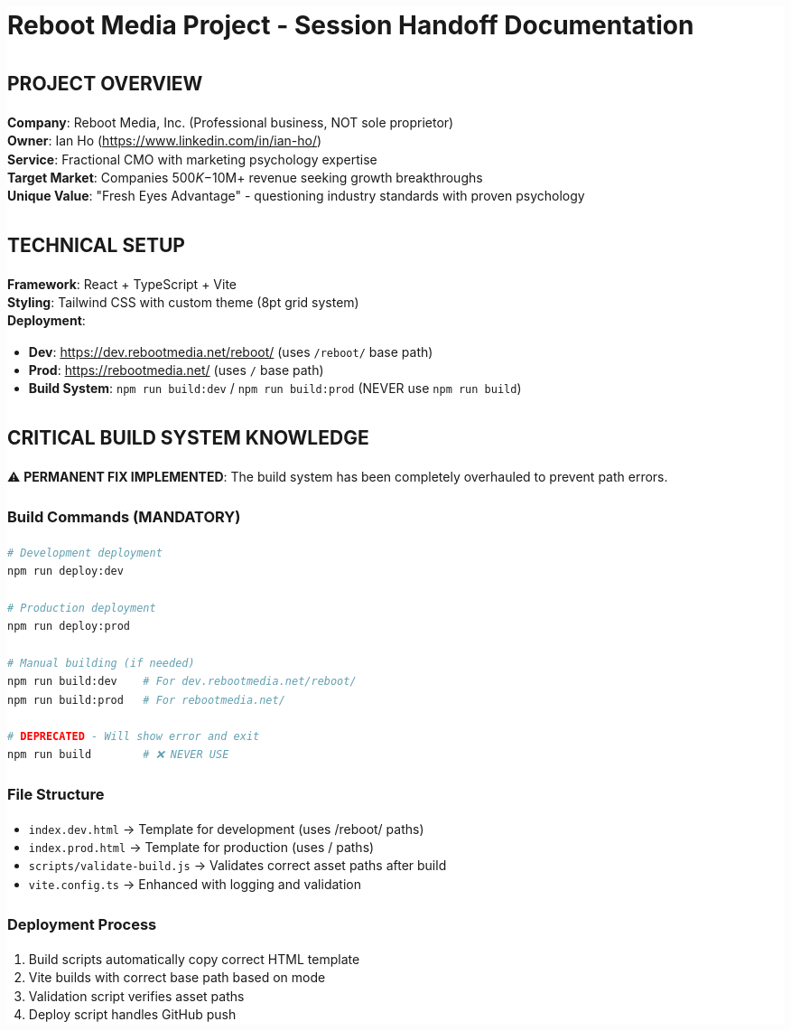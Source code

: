 # Reboot Media Project - Session Handoff Documentation

## PROJECT OVERVIEW
**Company**: Reboot Media, Inc. (Professional business, NOT sole proprietor)  
**Owner**: Ian Ho (https://www.linkedin.com/in/ian-ho/)  
**Service**: Fractional CMO with marketing psychology expertise  
**Target Market**: Companies $500K-$10M+ revenue seeking growth breakthroughs  
**Unique Value**: "Fresh Eyes Advantage" - questioning industry standards with proven psychology  

## TECHNICAL SETUP
**Framework**: React + TypeScript + Vite  
**Styling**: Tailwind CSS with custom theme (8pt grid system)  
**Deployment**: 
- **Dev**: https://dev.rebootmedia.net/reboot/ (uses `/reboot/` base path)
- **Prod**: https://rebootmedia.net/ (uses `/` base path)
- **Build System**: `npm run build:dev` / `npm run build:prod` (NEVER use `npm run build`)

## CRITICAL BUILD SYSTEM KNOWLEDGE
⚠️ **PERMANENT FIX IMPLEMENTED**: The build system has been completely overhauled to prevent path errors.

### Build Commands (MANDATORY)
```bash
# Development deployment
npm run deploy:dev

# Production deployment  
npm run deploy:prod

# Manual building (if needed)
npm run build:dev    # For dev.rebootmedia.net/reboot/
npm run build:prod   # For rebootmedia.net/

# DEPRECATED - Will show error and exit
npm run build        # ❌ NEVER USE
```

### File Structure
- `index.dev.html` → Template for development (uses /reboot/ paths)
- `index.prod.html` → Template for production (uses / paths)  
- `scripts/validate-build.js` → Validates correct asset paths after build
- `vite.config.ts` → Enhanced with logging and validation

### Deployment Process
1. Build scripts automatically copy correct HTML template
2. Vite builds with correct base path based on mode
3. Validation script verifies asset paths
4. Deploy script handles GitHub push
